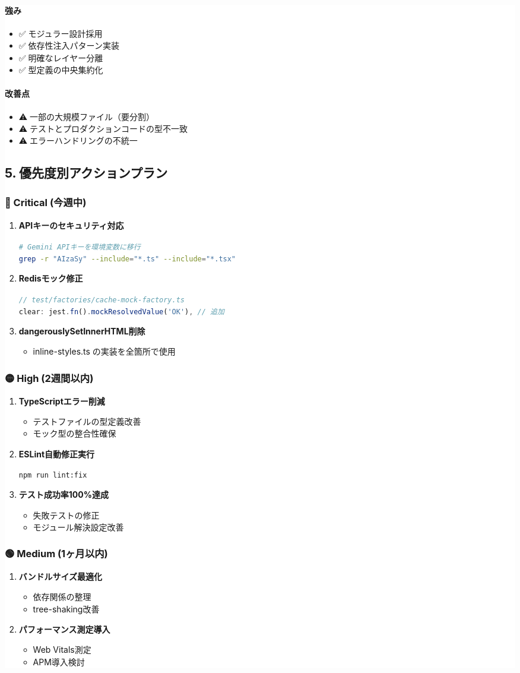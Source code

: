 #### 強み
- ✅ モジュラー設計採用
- ✅ 依存性注入パターン実装
- ✅ 明確なレイヤー分離
- ✅ 型定義の中央集約化

#### 改善点
- ⚠️ 一部の大規模ファイル（要分割）
- ⚠️ テストとプロダクションコードの型不一致
- ⚠️ エラーハンドリングの不統一

## 5. 優先度別アクションプラン

### 🔴 Critical (今週中)

1. **APIキーのセキュリティ対応**
   ```bash
   # Gemini APIキーを環境変数に移行
   grep -r "AIzaSy" --include="*.ts" --include="*.tsx"
   ```

2. **Redisモック修正**
   ```typescript
   // test/factories/cache-mock-factory.ts
   clear: jest.fn().mockResolvedValue('OK'), // 追加
   ```

3. **dangerouslySetInnerHTML削除**
   - inline-styles.ts の実装を全箇所で使用

### 🟡 High (2週間以内)

1. **TypeScriptエラー削減**
   - テストファイルの型定義改善
   - モック型の整合性確保
   
2. **ESLint自動修正実行**
   ```bash
   npm run lint:fix
   ```

3. **テスト成功率100%達成**
   - 失敗テストの修正
   - モジュール解決設定改善

### 🟢 Medium (1ヶ月以内)

1. **バンドルサイズ最適化**
   - 依存関係の整理
   - tree-shaking改善
   
2. **パフォーマンス測定導入**
   - Web Vitals測定
   - APM導入検討
